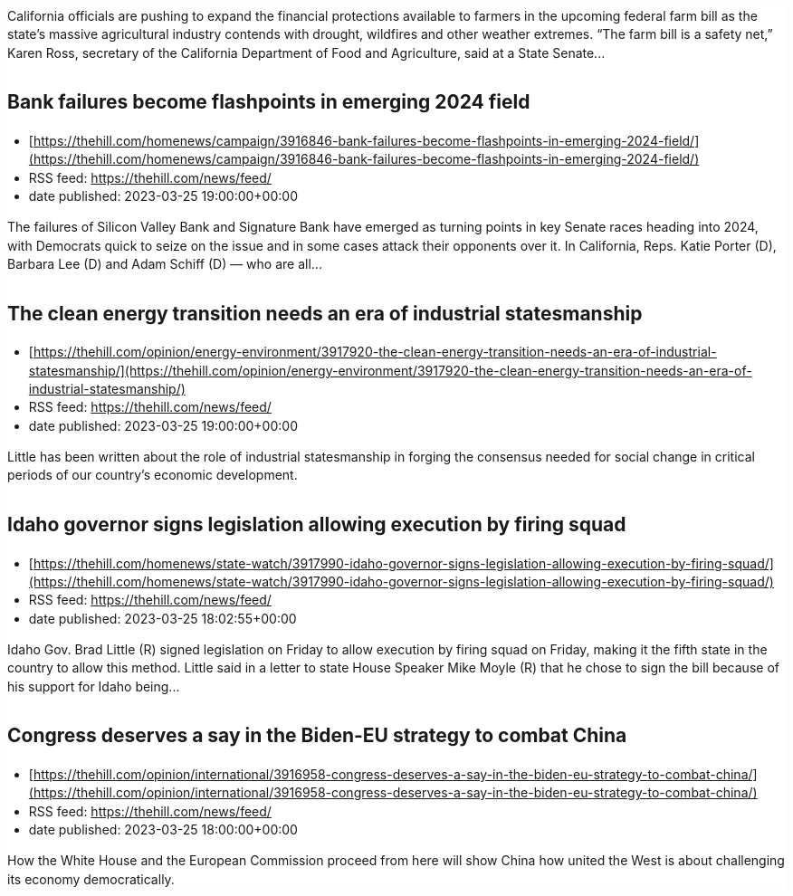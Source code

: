 California officials are pushing to expand the financial protections available to farmers in the upcoming federal farm bill as the state’s massive agricultural industry contends with drought, wildfires and other weather extremes. “The farm bill is a safety net,” Karen Ross, secretary of the California Department of Food and Agriculture, said at a State Senate...

## Bank failures become flashpoints in emerging 2024 field
 - [https://thehill.com/homenews/campaign/3916846-bank-failures-become-flashpoints-in-emerging-2024-field/](https://thehill.com/homenews/campaign/3916846-bank-failures-become-flashpoints-in-emerging-2024-field/)
 - RSS feed: https://thehill.com/news/feed/
 - date published: 2023-03-25 19:00:00+00:00

The failures of Silicon Valley Bank and Signature Bank have emerged as turning points in key Senate races heading into 2024, with Democrats quick to seize on the issue and in some cases attack their opponents over it. In California, Reps. Katie Porter (D), Barbara Lee (D) and Adam Schiff (D) — who are all...

## The clean energy transition needs an era of industrial statesmanship
 - [https://thehill.com/opinion/energy-environment/3917920-the-clean-energy-transition-needs-an-era-of-industrial-statesmanship/](https://thehill.com/opinion/energy-environment/3917920-the-clean-energy-transition-needs-an-era-of-industrial-statesmanship/)
 - RSS feed: https://thehill.com/news/feed/
 - date published: 2023-03-25 19:00:00+00:00

Little has been written about the role of industrial statesmanship in forging the consensus needed for social change in critical periods of our country’s economic development.

## Idaho governor signs legislation allowing execution by firing squad
 - [https://thehill.com/homenews/state-watch/3917990-idaho-governor-signs-legislation-allowing-execution-by-firing-squad/](https://thehill.com/homenews/state-watch/3917990-idaho-governor-signs-legislation-allowing-execution-by-firing-squad/)
 - RSS feed: https://thehill.com/news/feed/
 - date published: 2023-03-25 18:02:55+00:00

Idaho Gov. Brad Little (R) signed legislation on Friday to allow execution by firing squad on Friday, making it the fifth state in the country to allow this method.  Little said in a letter to state House Speaker Mike Moyle (R) that he chose to sign the bill because of his support for Idaho being...

## Congress deserves a say in the Biden-EU strategy to combat China
 - [https://thehill.com/opinion/international/3916958-congress-deserves-a-say-in-the-biden-eu-strategy-to-combat-china/](https://thehill.com/opinion/international/3916958-congress-deserves-a-say-in-the-biden-eu-strategy-to-combat-china/)
 - RSS feed: https://thehill.com/news/feed/
 - date published: 2023-03-25 18:00:00+00:00

How the White House and the European Commission proceed from here will show China how united the West is about challenging its economy democratically.
